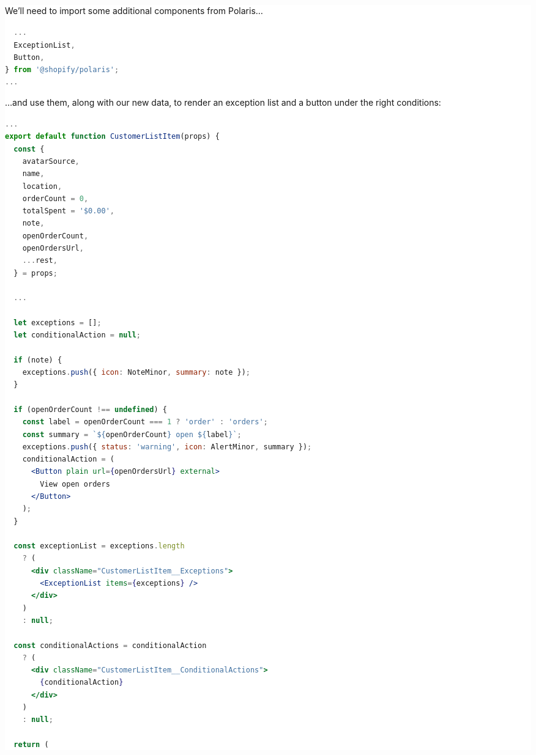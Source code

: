 We’ll need to import some additional components from Polaris…

```jsx
  ...
  ExceptionList,
  Button,
} from '@shopify/polaris';
...
```

…and use them, along with our new data, to render an exception list and a button under the right conditions:

```jsx
...
export default function CustomerListItem(props) {
  const {
    avatarSource,
    name,
    location,
    orderCount = 0,
    totalSpent = '$0.00',
    note,
    openOrderCount,
    openOrdersUrl,
    ...rest,
  } = props;

  ...

  let exceptions = [];
  let conditionalAction = null;

  if (note) {
    exceptions.push({ icon: NoteMinor, summary: note });
  }

  if (openOrderCount !== undefined) {
    const label = openOrderCount === 1 ? 'order' : 'orders';
    const summary = `${openOrderCount} open ${label}`;
    exceptions.push({ status: 'warning', icon: AlertMinor, summary });
    conditionalAction = (
      <Button plain url={openOrdersUrl} external>
        View open orders
      </Button>
    );
  }

  const exceptionList = exceptions.length
    ? (
      <div className="CustomerListItem__Exceptions">
        <ExceptionList items={exceptions} />
      </div>
    )
    : null;

  const conditionalActions = conditionalAction
    ? (
      <div className="CustomerListItem__ConditionalActions">
        {conditionalAction}
      </div>
    )
    : null;

  return (
```